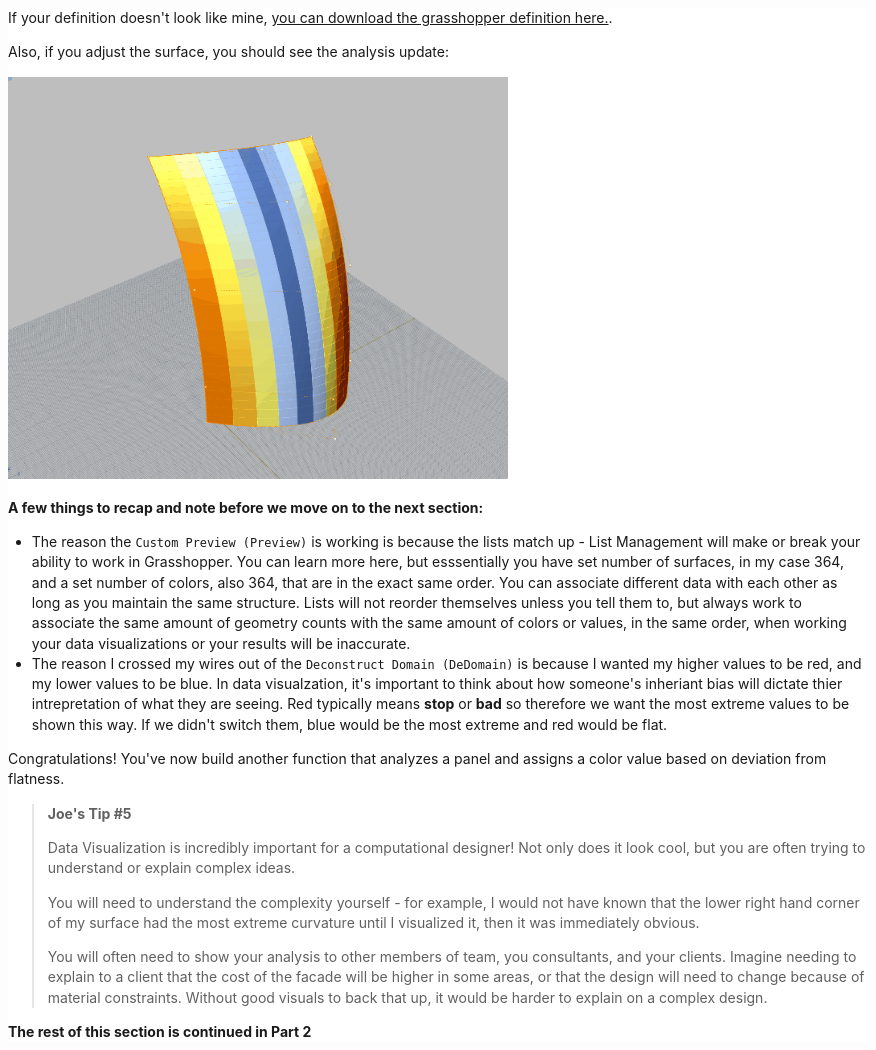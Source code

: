 If your definition doesn't look like mine, [you can download the grasshopper definition here.](https://drive.google.com/file/d/1Q4TfDfzYbGpJilETkO7s6XOd9AIQjxJ9/view?usp=sharing).

Also, if you adjust the surface, you should see the analysis update:

<img src="images/planarity_dynamic.gif" width="500">

**A few things to recap and note before we move on to the next section:**
- The reason the `Custom Preview (Preview)` is working is because the lists match up - List Management will make or break your ability to work in Grasshopper. You can learn more here, but esssentially you have set number of surfaces, in my case 364, and a set number of colors, also 364, that are in the exact same order. You can associate different data with each other as long as you maintain the same structure. Lists will not reorder themselves unless you tell them to, but always work to associate the same amount of geometry counts with the same amount of colors or values, in the same order, when working your data visualizations or your results will be inaccurate. 
- The reason I crossed my wires out of the `Deconstruct Domain (DeDomain)` is because I wanted my higher values to be red, and my lower values to be blue. In data visualzation, it's important to think about how someone's inheriant bias will dictate thier intrepretation of what they are seeing. Red typically means **stop** or **bad** so therefore we want the most extreme values to be shown this way. If we didn't switch them, blue would be the most extreme and red would be flat. 

Congratulations! You've now build another function that analyzes a panel and assigns a color value based on deviation from flatness.

>**Joe's Tip #5**
>
> Data Visualization is incredibly important for a computational designer! Not only does it look cool, but you are often trying to understand or explain complex ideas.
>
> You will need to understand the complexity yourself - for example, I would not have known that the lower right hand corner of my surface had the most extreme curvature until I visualized it, then it was immediately obvious.
>
>You will often need to show your analysis to other members of team, you consultants, and your clients. Imagine needing to explain to a client that the cost of the facade will be higher in some areas, or that the design will need to change because of material constraints. Without good visuals to back that up, it would be harder to explain on a complex design.

**The rest of this section is continued in Part 2**